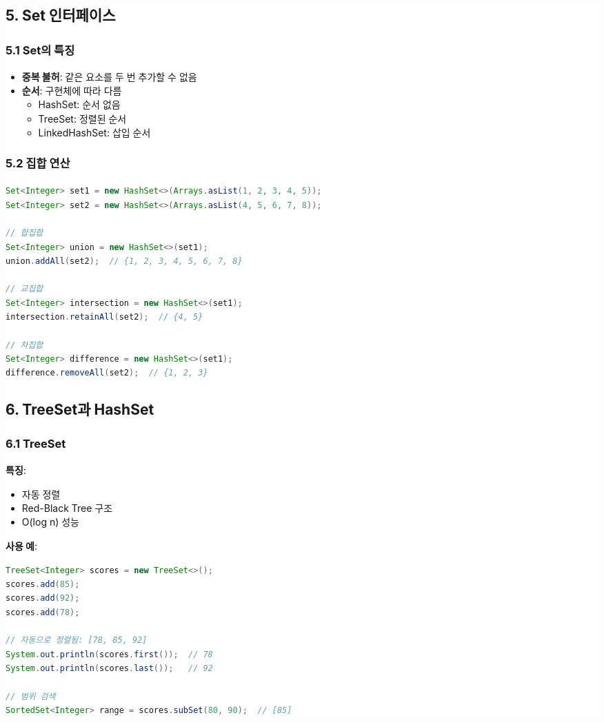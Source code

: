```java
```

## 5. Set 인터페이스

### 5.1 Set의 특징

- **중복 불허**: 같은 요소를 두 번 추가할 수 없음
- **순서**: 구현체에 따라 다름
  - HashSet: 순서 없음
  - TreeSet: 정렬된 순서
  - LinkedHashSet: 삽입 순서

### 5.2 집합 연산

```java
Set<Integer> set1 = new HashSet<>(Arrays.asList(1, 2, 3, 4, 5));
Set<Integer> set2 = new HashSet<>(Arrays.asList(4, 5, 6, 7, 8));

// 합집합
Set<Integer> union = new HashSet<>(set1);
union.addAll(set2);  // {1, 2, 3, 4, 5, 6, 7, 8}

// 교집합
Set<Integer> intersection = new HashSet<>(set1);
intersection.retainAll(set2);  // {4, 5}

// 차집합
Set<Integer> difference = new HashSet<>(set1);
difference.removeAll(set2);  // {1, 2, 3}
```

## 6. TreeSet과 HashSet

### 6.1 TreeSet

**특징**:
- 자동 정렬
- Red-Black Tree 구조
- O(log n) 성능

**사용 예**:
```java
TreeSet<Integer> scores = new TreeSet<>();
scores.add(85);
scores.add(92);
scores.add(78);

// 자동으로 정렬됨: [78, 85, 92]
System.out.println(scores.first());  // 78
System.out.println(scores.last());   // 92

// 범위 검색
SortedSet<Integer> range = scores.subSet(80, 90);  // [85]
```
